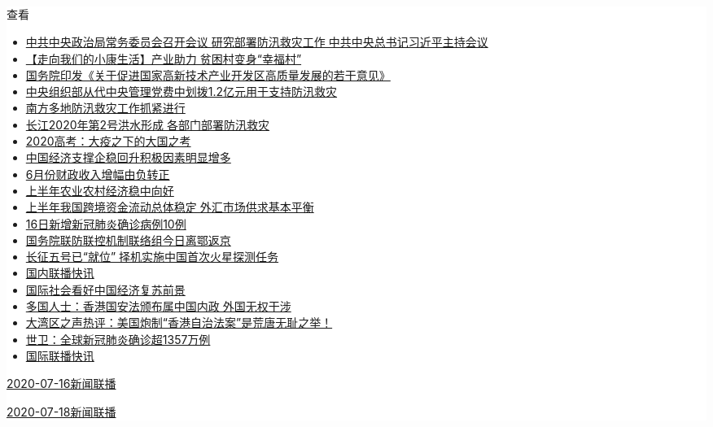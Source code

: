  查看
 

* [中共中央政治局常务委员会召开会议 研究部署防汛救灾工作 中共中央总书记习近平主持会议](#中共中央政治局常务委员会召开会议-研究部署防汛救灾工作-中共中央总书记习近平主持会议)
* [【走向我们的小康生活】产业助力 贫困村变身“幸福村”](#【走向我们的小康生活】产业助力-贫困村变身“幸福村”)
* [国务院印发《关于促进国家高新技术产业开发区高质量发展的若干意见》](#国务院印发《关于促进国家高新技术产业开发区高质量发展的若干意见》)
* [中央组织部从代中央管理党费中划拨1.2亿元用于支持防汛救灾](#中央组织部从代中央管理党费中划拨1-2亿元用于支持防汛救灾)
* [南方多地防汛救灾工作抓紧进行](#南方多地防汛救灾工作抓紧进行)
* [长江2020年第2号洪水形成 各部门部署防汛救灾](#长江2020年第2号洪水形成-各部门部署防汛救灾)
* [2020高考：大疫之下的大国之考](#2020高考：大疫之下的大国之考)
* [中国经济支撑企稳回升积极因素明显增多](#中国经济支撑企稳回升积极因素明显增多)
* [6月份财政收入增幅由负转正](#6月份财政收入增幅由负转正)
* [上半年农业农村经济稳中向好](#上半年农业农村经济稳中向好)
* [上半年我国跨境资金流动总体稳定 外汇市场供求基本平衡](#上半年我国跨境资金流动总体稳定-外汇市场供求基本平衡)
* [16日新增新冠肺炎确诊病例10例](#16日新增新冠肺炎确诊病例10例)
* [国务院联防联控机制联络组今日离鄂返京](#国务院联防联控机制联络组今日离鄂返京)
* [长征五号已“就位” 择机实施中国首次火星探测任务](#长征五号已“就位”-择机实施中国首次火星探测任务)
* [国内联播快讯](#国内联播快讯)
* [国际社会看好中国经济复苏前景](#国际社会看好中国经济复苏前景)
* [多国人士：香港国安法颁布属中国内政 外国无权干涉](#多国人士：香港国安法颁布属中国内政-外国无权干涉)
* [大湾区之声热评：美国炮制“香港自治法案”是荒唐无耻之举！](#大湾区之声热评：美国炮制“香港自治法案”是荒唐无耻之举！)
* [世卫：全球新冠肺炎确诊超1357万例](#世卫：全球新冠肺炎确诊超1357万例)
* [国际联播快讯](#国际联播快讯)






[2020-07-16新闻联播](/xinwenlianbo/20200716)


[2020-07-18新闻联播](/xinwenlianbo/20200718)



